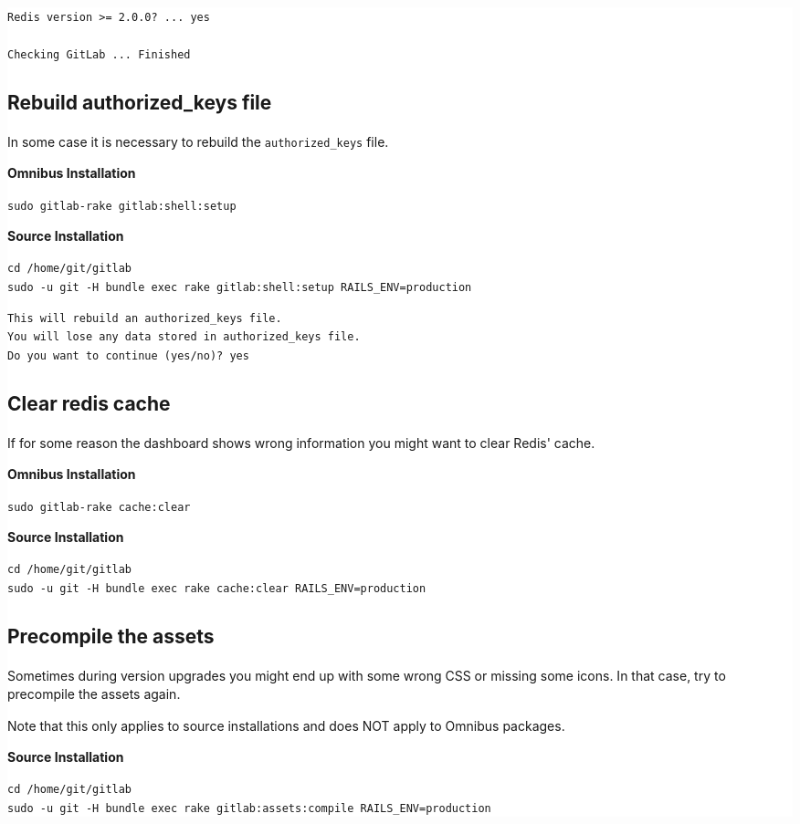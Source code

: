 ```
Redis version >= 2.0.0? ... yes

Checking GitLab ... Finished
```

## Rebuild authorized_keys file

In some case it is necessary to rebuild the `authorized_keys` file.

**Omnibus Installation**

```
sudo gitlab-rake gitlab:shell:setup
```

**Source Installation**

```
cd /home/git/gitlab
sudo -u git -H bundle exec rake gitlab:shell:setup RAILS_ENV=production
```

```
This will rebuild an authorized_keys file.
You will lose any data stored in authorized_keys file.
Do you want to continue (yes/no)? yes
```

## Clear redis cache

If for some reason the dashboard shows wrong information you might want to
clear Redis' cache.

**Omnibus Installation**

```
sudo gitlab-rake cache:clear
```

**Source Installation**

```
cd /home/git/gitlab
sudo -u git -H bundle exec rake cache:clear RAILS_ENV=production
```

## Precompile the assets

Sometimes during version upgrades you might end up with some wrong CSS or
missing some icons. In that case, try to precompile the assets again.

Note that this only applies to source installations and does NOT apply to
Omnibus packages.

**Source Installation**

```
cd /home/git/gitlab
sudo -u git -H bundle exec rake gitlab:assets:compile RAILS_ENV=production
```
